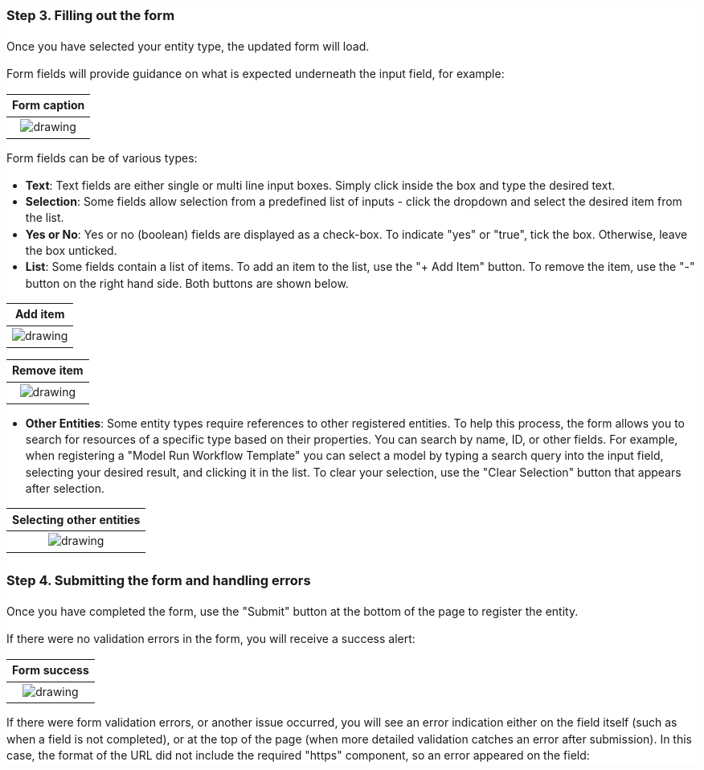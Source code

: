 ### Step 3. Filling out the form

Once you have selected your entity type, the updated form will load.

Form fields will provide guidance on what is expected underneath the input field, for example:

|                                      Form caption                                       |
| :-------------------------------------------------------------------------------------: |
| <img src="../../assets/images/registry/form_caption.png" alt="drawing" width="800"/> |

Form fields can be of various types:

-   **Text**: Text fields are either single or multi line input boxes. Simply click inside the box and type the desired text.
-   **Selection**: Some fields allow selection from a predefined list of inputs - click the dropdown and select the desired item from the list.
-   **Yes or No**: Yes or no (boolean) fields are displayed as a check-box. To indicate "yes" or "true", tick the box. Otherwise, leave the box unticked.
-   **List**: Some fields contain a list of items. To add an item to the list, use the "+ Add Item" button. To remove the item, use the "-" button on the right hand side. Both buttons are shown below.

|                                      Add item                                       |
| :---------------------------------------------------------------------------------: |
| <img src="../../assets/images/registry/add_item.png" alt="drawing" width="800"/> |

|                                      Remove item                                       |
| :------------------------------------------------------------------------------------: |
| <img src="../../assets/images/registry/remove_item.png" alt="drawing" width="800"/> |

-   **Other Entities**: Some entity types require references to other registered entities. To help this process, the form allows you to search for resources of a specific type based on their properties. You can search by name, ID, or other fields. For example, when registering a "Model Run Workflow Template" you can select a model by typing a search query into the input field, selecting your desired result, and clicking it in the list. To clear your selection, use the "Clear Selection" button that appears after selection.

|                                      Selecting other entities                                       |
| :-------------------------------------------------------------------------------------------------: |
| <img src="../../assets/images/registry/selecting_other_entities.png" alt="drawing" width="800"/> |

### Step 4. Submitting the form and handling errors

Once you have completed the form, use the "Submit" button at the bottom of the page to register the entity.

If there were no validation errors in the form, you will receive a success alert:

|                                      Form success                                       |
| :-------------------------------------------------------------------------------------: |
| <img src="../../assets/images/registry/form_success.png" alt="drawing" width="800"/> |

If there were form validation errors, or another issue occurred, you will see an error indication either on the field itself (such as when a field is not completed), or at the top of the page (when more detailed validation catches an error after submission). In this case, the format of the URL did not include the required "https" component, so an error appeared on the field:
